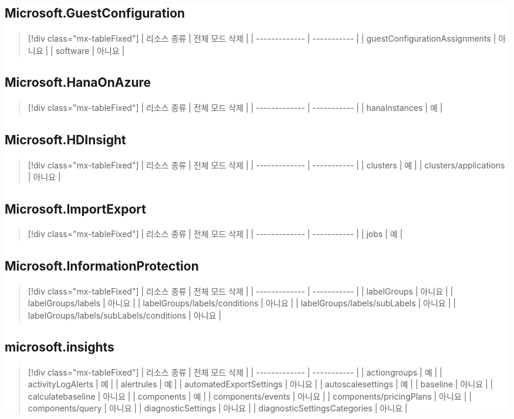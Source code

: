 ## <a name="microsoftguestconfiguration"></a>Microsoft.GuestConfiguration

> [!div class="mx-tableFixed"]
> | 리소스 종류 | 전체 모드 삭제 |
> | ------------- | ----------- |
> | guestConfigurationAssignments | 아니요 | 
> | software | 아니요 | 

## <a name="microsofthanaonazure"></a>Microsoft.HanaOnAzure

> [!div class="mx-tableFixed"]
> | 리소스 종류 | 전체 모드 삭제 |
> | ------------- | ----------- |
> | hanaInstances | 예 | 

## <a name="microsofthdinsight"></a>Microsoft.HDInsight

> [!div class="mx-tableFixed"]
> | 리소스 종류 | 전체 모드 삭제 |
> | ------------- | ----------- |
> | clusters | 예 | 
> | clusters/applications | 아니요 | 

## <a name="microsoftimportexport"></a>Microsoft.ImportExport

> [!div class="mx-tableFixed"]
> | 리소스 종류 | 전체 모드 삭제 |
> | ------------- | ----------- |
> | jobs | 예 | 

## <a name="microsoftinformationprotection"></a>Microsoft.InformationProtection

> [!div class="mx-tableFixed"]
> | 리소스 종류 | 전체 모드 삭제 |
> | ------------- | ----------- |
> | labelGroups | 아니요 | 
> | labelGroups/labels | 아니요 | 
> | labelGroups/labels/conditions | 아니요 | 
> | labelGroups/labels/subLabels | 아니요 | 
> | labelGroups/labels/subLabels/conditions | 아니요 | 

## <a name="microsoftinsights"></a>microsoft.insights

> [!div class="mx-tableFixed"]
> | 리소스 종류 | 전체 모드 삭제 |
> | ------------- | ----------- |
> | actiongroups | 예 | 
> | activityLogAlerts | 예 | 
> | alertrules | 예 | 
> | automatedExportSettings | 아니요 | 
> | autoscalesettings | 예 | 
> | baseline | 아니요 | 
> | calculatebaseline | 아니요 | 
> | components | 예 | 
> | components/events | 아니요 | 
> | components/pricingPlans | 아니요 | 
> | components/query | 아니요 | 
> | diagnosticSettings | 아니요 | 
> | diagnosticSettingsCategories | 아니요 | 